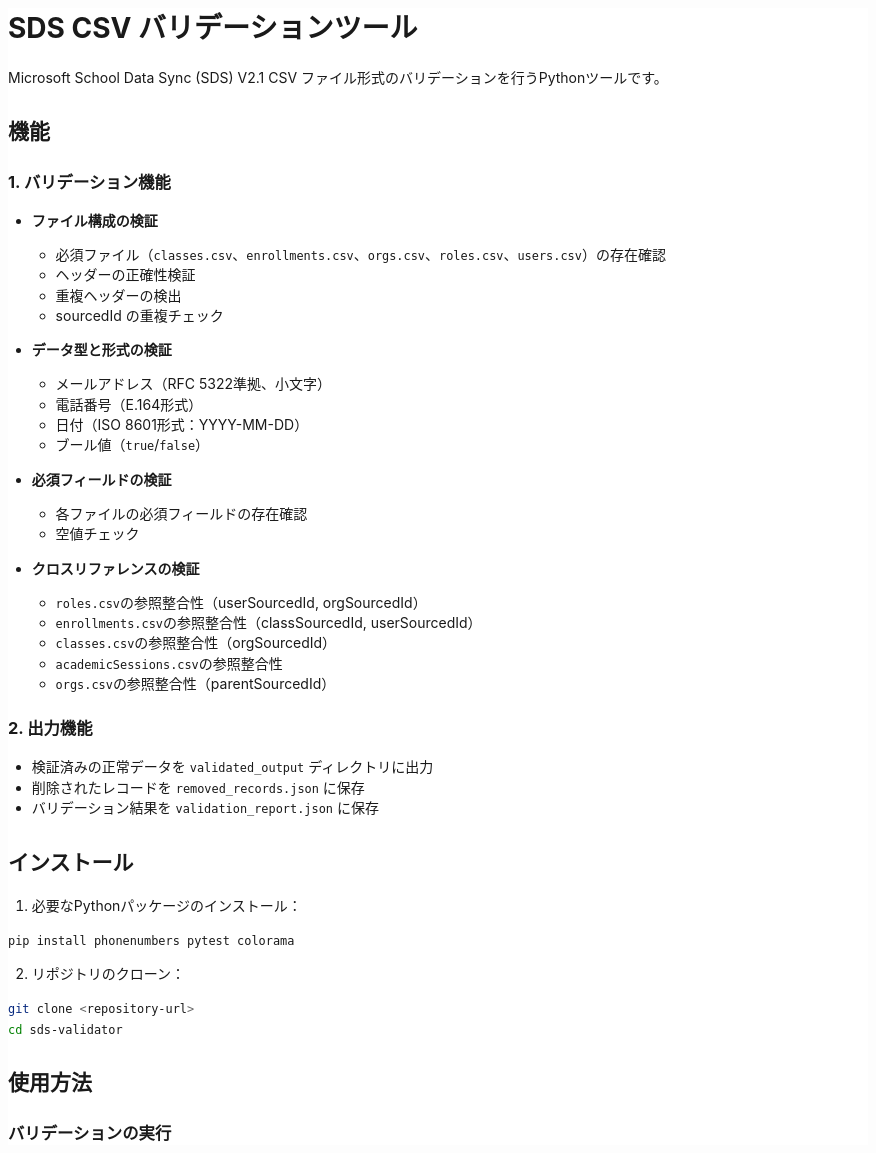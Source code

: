 # SDS CSV バリデーションツール

Microsoft School Data Sync (SDS) V2.1 CSV ファイル形式のバリデーションを行うPythonツールです。

## 機能

### 1. バリデーション機能
- **ファイル構成の検証**
  - 必須ファイル（`classes.csv`、`enrollments.csv`、`orgs.csv`、`roles.csv`、`users.csv`）の存在確認
  - ヘッダーの正確性検証
  - 重複ヘッダーの検出
  - sourcedId の重複チェック

- **データ型と形式の検証**
  - メールアドレス（RFC 5322準拠、小文字）
  - 電話番号（E.164形式）
  - 日付（ISO 8601形式：YYYY-MM-DD）
  - ブール値（`true`/`false`）

- **必須フィールドの検証**
  - 各ファイルの必須フィールドの存在確認
  - 空値チェック

- **クロスリファレンスの検証**
  - `roles.csv`の参照整合性（userSourcedId, orgSourcedId）
  - `enrollments.csv`の参照整合性（classSourcedId, userSourcedId）
  - `classes.csv`の参照整合性（orgSourcedId）
  - `academicSessions.csv`の参照整合性
  - `orgs.csv`の参照整合性（parentSourcedId）

### 2. 出力機能
- 検証済みの正常データを `validated_output` ディレクトリに出力
- 削除されたレコードを `removed_records.json` に保存
- バリデーション結果を `validation_report.json` に保存

## インストール

1. 必要なPythonパッケージのインストール：
```bash
pip install phonenumbers pytest colorama
```

2. リポジトリのクローン：
```bash
git clone <repository-url>
cd sds-validator
```

## 使用方法

### バリデーションの実行
